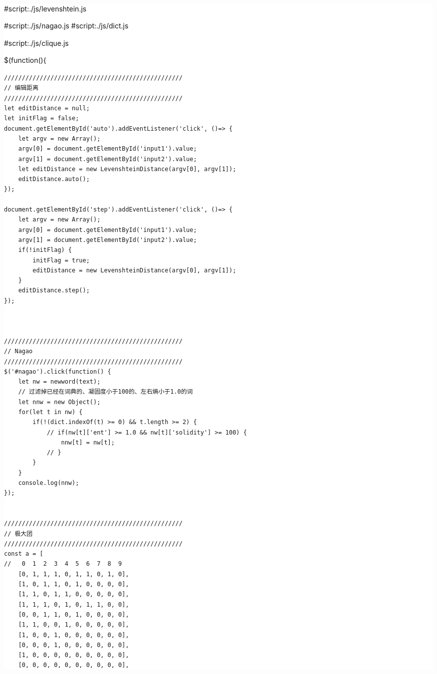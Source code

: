 #script:./js/levenshtein.js

#script:./js/nagao.js
#script:./js/dict.js

#script:./js/clique.js

$(function(){

    //////////////////////////////////////////////////
    // 编辑距离
    //////////////////////////////////////////////////
    let editDistance = null;
    let initFlag = false;
    document.getElementById('auto').addEventListener('click', ()=> {
        let argv = new Array();
        argv[0] = document.getElementById('input1').value;
        argv[1] = document.getElementById('input2').value;
        let editDistance = new LevenshteinDistance(argv[0], argv[1]);
        editDistance.auto();
    });
    
    document.getElementById('step').addEventListener('click', ()=> {
        let argv = new Array();
        argv[0] = document.getElementById('input1').value;
        argv[1] = document.getElementById('input2').value;
        if(!initFlag) {
            initFlag = true;
            editDistance = new LevenshteinDistance(argv[0], argv[1]);
        }
        editDistance.step();
    });



    //////////////////////////////////////////////////
    // Nagao
    //////////////////////////////////////////////////
    $('#nagao').click(function() {
        let nw = newword(text);
        // 过滤掉已经在词典的、凝固度小于100的、左右熵小于1.0的词
        let nnw = new Object();
        for(let t in nw) {
            if(!(dict.indexOf(t) >= 0) && t.length >= 2) {
                // if(nw[t]['ent'] >= 1.0 && nw[t]['solidity'] >= 100) {
                    nnw[t] = nw[t];
                // }
            }
        }
        console.log(nnw);
    });


    //////////////////////////////////////////////////
    // 极大团
    //////////////////////////////////////////////////
    const a = [
    //   0  1  2  3  4  5  6  7  8  9
        [0, 1, 1, 1, 0, 1, 1, 0, 1, 0],
        [1, 0, 1, 1, 0, 1, 0, 0, 0, 0],
        [1, 1, 0, 1, 1, 0, 0, 0, 0, 0],
        [1, 1, 1, 0, 1, 0, 1, 1, 0, 0],
        [0, 0, 1, 1, 0, 1, 0, 0, 0, 0],
        [1, 1, 0, 0, 1, 0, 0, 0, 0, 0],
        [1, 0, 0, 1, 0, 0, 0, 0, 0, 0],
        [0, 0, 0, 1, 0, 0, 0, 0, 0, 0],
        [1, 0, 0, 0, 0, 0, 0, 0, 0, 0],
        [0, 0, 0, 0, 0, 0, 0, 0, 0, 0],